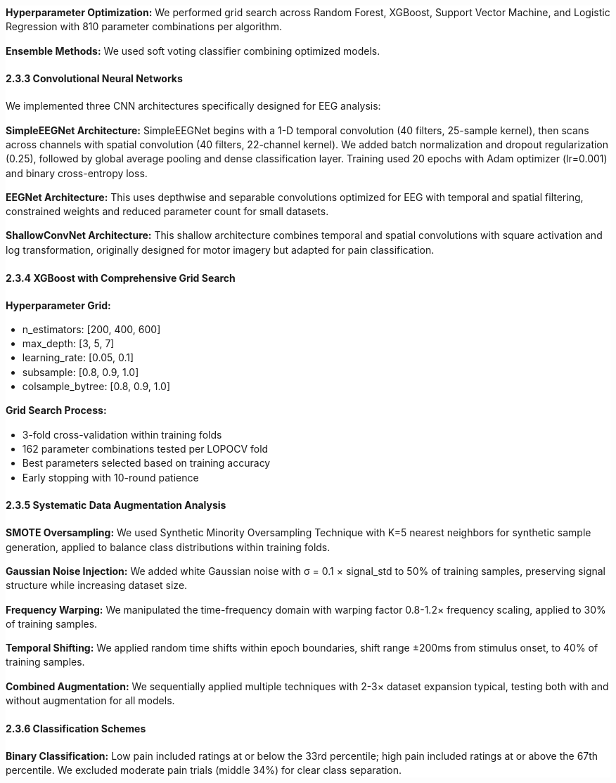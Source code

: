 **Hyperparameter Optimization:** We performed grid search across Random Forest, XGBoost, Support Vector Machine, and Logistic Regression with 810 parameter combinations per algorithm.

**Ensemble Methods:** We used soft voting classifier combining optimized models.

#### 2.3.3 Convolutional Neural Networks

We implemented three CNN architectures specifically designed for EEG analysis:

**SimpleEEGNet Architecture:** SimpleEEGNet begins with a 1-D temporal convolution (40 filters, 25-sample kernel), then scans across channels with spatial convolution (40 filters, 22-channel kernel). We added batch normalization and dropout regularization (0.25), followed by global average pooling and dense classification layer. Training used 20 epochs with Adam optimizer (lr=0.001) and binary cross-entropy loss.

**EEGNet Architecture:** This uses depthwise and separable convolutions optimized for EEG with temporal and spatial filtering, constrained weights and reduced parameter count for small datasets.

**ShallowConvNet Architecture:** This shallow architecture combines temporal and spatial convolutions with square activation and log transformation, originally designed for motor imagery but adapted for pain classification.

#### 2.3.4 XGBoost with Comprehensive Grid Search

**Hyperparameter Grid:**
- n_estimators: [200, 400, 600]
- max_depth: [3, 5, 7] 
- learning_rate: [0.05, 0.1]
- subsample: [0.8, 0.9, 1.0]
- colsample_bytree: [0.8, 0.9, 1.0]

**Grid Search Process:**
- 3-fold cross-validation within training folds
- 162 parameter combinations tested per LOPOCV fold
- Best parameters selected based on training accuracy
- Early stopping with 10-round patience

#### 2.3.5 Systematic Data Augmentation Analysis

**SMOTE Oversampling:** We used Synthetic Minority Oversampling Technique with K=5 nearest neighbors for synthetic sample generation, applied to balance class distributions within training folds.

**Gaussian Noise Injection:** We added white Gaussian noise with σ = 0.1 × signal_std to 50% of training samples, preserving signal structure while increasing dataset size.

**Frequency Warping:** We manipulated the time-frequency domain with warping factor 0.8-1.2× frequency scaling, applied to 30% of training samples.

**Temporal Shifting:** We applied random time shifts within epoch boundaries, shift range ±200ms from stimulus onset, to 40% of training samples.

**Combined Augmentation:** We sequentially applied multiple techniques with 2-3× dataset expansion typical, testing both with and without augmentation for all models.

#### 2.3.6 Classification Schemes

**Binary Classification:** Low pain included ratings at or below the 33rd percentile; high pain included ratings at or above the 67th percentile. We excluded moderate pain trials (middle 34%) for clear class separation.

